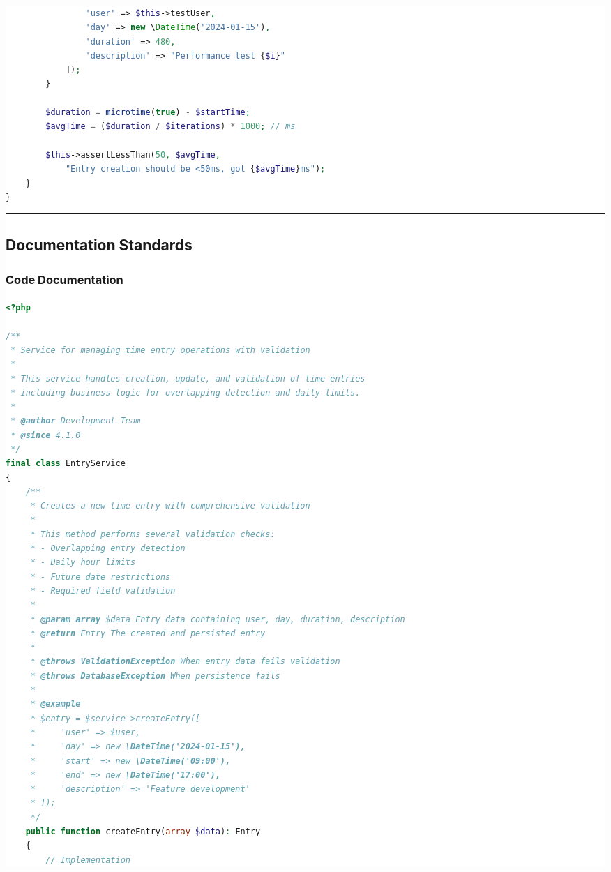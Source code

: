 ```php
                'user' => $this->testUser,
                'day' => new \DateTime('2024-01-15'),
                'duration' => 480,
                'description' => "Performance test {$i}"
            ]);
        }
        
        $duration = microtime(true) - $startTime;
        $avgTime = ($duration / $iterations) * 1000; // ms
        
        $this->assertLessThan(50, $avgTime, 
            "Entry creation should be <50ms, got {$avgTime}ms");
    }
}
```

---

## Documentation Standards

### Code Documentation

```php
<?php

/**
 * Service for managing time entry operations with validation
 * 
 * This service handles creation, update, and validation of time entries
 * including business logic for overlapping detection and daily limits.
 * 
 * @author Development Team
 * @since 4.1.0
 */
final class EntryService
{
    /**
     * Creates a new time entry with comprehensive validation
     * 
     * This method performs several validation checks:
     * - Overlapping entry detection
     * - Daily hour limits
     * - Future date restrictions
     * - Required field validation
     * 
     * @param array $data Entry data containing user, day, duration, description
     * @return Entry The created and persisted entry
     * 
     * @throws ValidationException When entry data fails validation
     * @throws DatabaseException When persistence fails
     * 
     * @example
     * $entry = $service->createEntry([
     *     'user' => $user,
     *     'day' => new \DateTime('2024-01-15'),
     *     'start' => new \DateTime('09:00'),
     *     'end' => new \DateTime('17:00'),
     *     'description' => 'Feature development'
     * ]);
     */
    public function createEntry(array $data): Entry
    {
        // Implementation
```